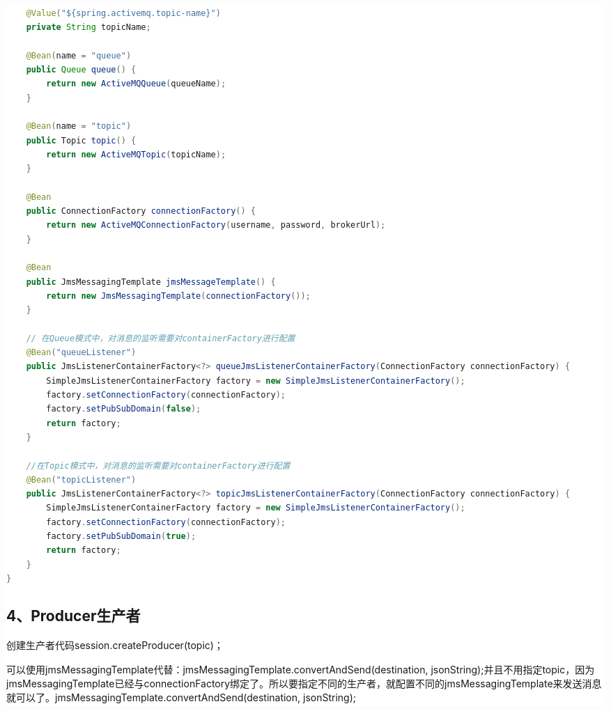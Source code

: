 ```java
    @Value("${spring.activemq.topic-name}")
    private String topicName;

    @Bean(name = "queue")
    public Queue queue() {
        return new ActiveMQQueue(queueName);
    }

    @Bean(name = "topic")
    public Topic topic() {
        return new ActiveMQTopic(topicName);
    }

    @Bean
    public ConnectionFactory connectionFactory() {
        return new ActiveMQConnectionFactory(username, password, brokerUrl);
    }

    @Bean
    public JmsMessagingTemplate jmsMessageTemplate() {
        return new JmsMessagingTemplate(connectionFactory());
    }

    // 在Queue模式中，对消息的监听需要对containerFactory进行配置
    @Bean("queueListener")
    public JmsListenerContainerFactory<?> queueJmsListenerContainerFactory(ConnectionFactory connectionFactory) {
        SimpleJmsListenerContainerFactory factory = new SimpleJmsListenerContainerFactory();
        factory.setConnectionFactory(connectionFactory);
        factory.setPubSubDomain(false);
        return factory;
    }

    //在Topic模式中，对消息的监听需要对containerFactory进行配置
    @Bean("topicListener")
    public JmsListenerContainerFactory<?> topicJmsListenerContainerFactory(ConnectionFactory connectionFactory) {
        SimpleJmsListenerContainerFactory factory = new SimpleJmsListenerContainerFactory();
        factory.setConnectionFactory(connectionFactory);
        factory.setPubSubDomain(true);
        return factory;
    }
}
```

## 4、Producer生产者

创建生产者代码session.createProducer(topic)；

可以使用jmsMessagingTemplate代替：jmsMessagingTemplate.convertAndSend(destination, jsonString);并且不用指定topic，因为jmsMessagingTemplate已经与connectionFactory绑定了。所以要指定不同的生产者，就配置不同的jmsMessagingTemplate来发送消息就可以了。jmsMessagingTemplate.convertAndSend(destination, jsonString);

